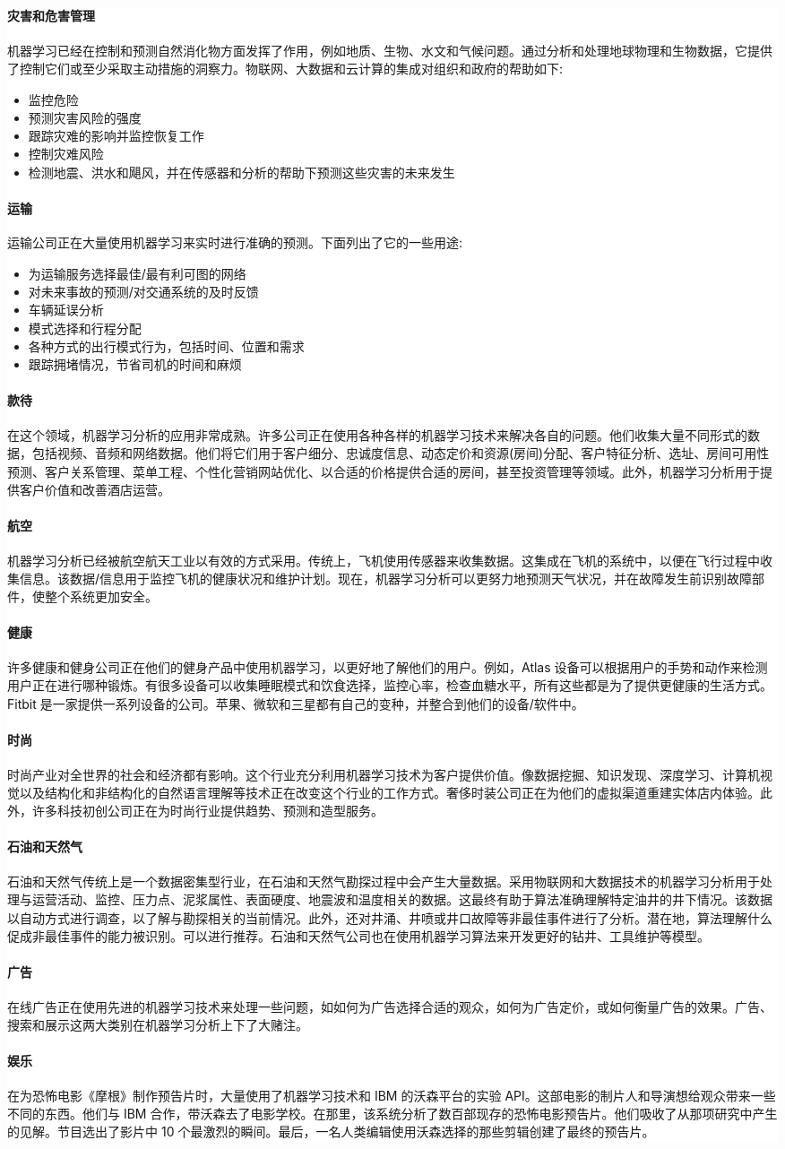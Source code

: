 #### 灾害和危害管理

机器学习已经在控制和预测自然消化物方面发挥了作用，例如地质、生物、水文和气候问题。通过分析和处理地球物理和生物数据，它提供了控制它们或至少采取主动措施的洞察力。物联网、大数据和云计算的集成对组织和政府的帮助如下:

*   监控危险
*   预测灾害风险的强度
*   跟踪灾难的影响并监控恢复工作
*   控制灾难风险
*   检测地震、洪水和飓风，并在传感器和分析的帮助下预测这些灾害的未来发生

#### 运输

运输公司正在大量使用机器学习来实时进行准确的预测。下面列出了它的一些用途:

*   为运输服务选择最佳/最有利可图的网络
*   对未来事故的预测/对交通系统的及时反馈
*   车辆延误分析
*   模式选择和行程分配
*   各种方式的出行模式行为，包括时间、位置和需求
*   跟踪拥堵情况，节省司机的时间和麻烦

#### 款待

在这个领域，机器学习分析的应用非常成熟。许多公司正在使用各种各样的机器学习技术来解决各自的问题。他们收集大量不同形式的数据，包括视频、音频和网络数据。他们将它们用于客户细分、忠诚度信息、动态定价和资源(房间)分配、客户特征分析、选址、房间可用性预测、客户关系管理、菜单工程、个性化营销网站优化、以合适的价格提供合适的房间，甚至投资管理等领域。此外，机器学习分析用于提供客户价值和改善酒店运营。

#### 航空

机器学习分析已经被航空航天工业以有效的方式采用。传统上，飞机使用传感器来收集数据。这集成在飞机的系统中，以便在飞行过程中收集信息。该数据/信息用于监控飞机的健康状况和维护计划。现在，机器学习分析可以更努力地预测天气状况，并在故障发生前识别故障部件，使整个系统更加安全。

#### 健康

许多健康和健身公司正在他们的健身产品中使用机器学习，以更好地了解他们的用户。例如，Atlas 设备可以根据用户的手势和动作来检测用户正在进行哪种锻炼。有很多设备可以收集睡眠模式和饮食选择，监控心率，检查血糖水平，所有这些都是为了提供更健康的生活方式。Fitbit 是一家提供一系列设备的公司。苹果、微软和三星都有自己的变种，并整合到他们的设备/软件中。

#### 时尚

时尚产业对全世界的社会和经济都有影响。这个行业充分利用机器学习技术为客户提供价值。像数据挖掘、知识发现、深度学习、计算机视觉以及结构化和非结构化的自然语言理解等技术正在改变这个行业的工作方式。奢侈时装公司正在为他们的虚拟渠道重建实体店内体验。此外，许多科技初创公司正在为时尚行业提供趋势、预测和造型服务。

#### 石油和天然气

石油和天然气传统上是一个数据密集型行业，在石油和天然气勘探过程中会产生大量数据。采用物联网和大数据技术的机器学习分析用于处理与运营活动、监控、压力点、泥浆属性、表面硬度、地震波和温度相关的数据。这最终有助于算法准确理解特定油井的井下情况。该数据以自动方式进行调查，以了解与勘探相关的当前情况。此外，还对井涌、井喷或井口故障等非最佳事件进行了分析。潜在地，算法理解什么促成非最佳事件的能力被识别。可以进行推荐。石油和天然气公司也在使用机器学习算法来开发更好的钻井、工具维护等模型。

#### 广告

在线广告正在使用先进的机器学习技术来处理一些问题，如如何为广告选择合适的观众，如何为广告定价，或如何衡量广告的效果。广告、搜索和展示这两大类别在机器学习分析上下了大赌注。

#### 娱乐

在为恐怖电影《摩根》制作预告片时，大量使用了机器学习技术和 IBM 的沃森平台的实验 API。这部电影的制片人和导演想给观众带来一些不同的东西。他们与 IBM 合作，带沃森去了电影学校。在那里，该系统分析了数百部现存的恐怖电影预告片。他们吸收了从那项研究中产生的见解。节目选出了影片中 10 个最激烈的瞬间。最后，一名人类编辑使用沃森选择的那些剪辑创建了最终的预告片。
